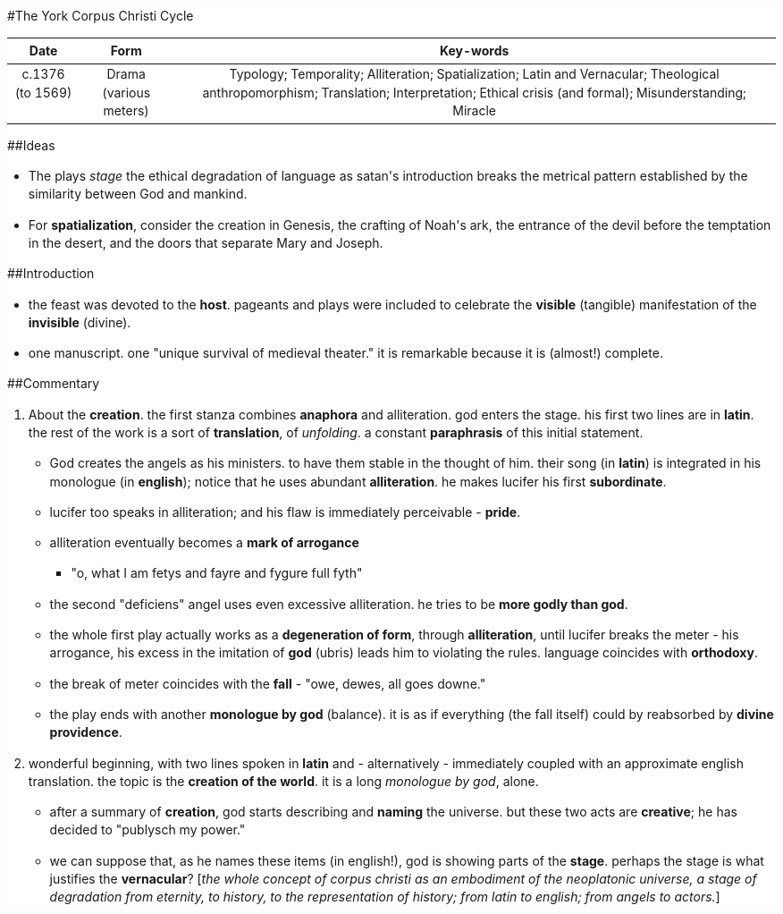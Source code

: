 #The York Corpus Christi Cycle

|Date|Form|Key-words|
|:---:|:---:|:---:|
|c.1376 (to 1569)|Drama (various meters)|Typology; Temporality; Alliteration; Spatialization; Latin and Vernacular; Theological anthropomorphism; Translation; Interpretation; Ethical crisis (and formal); Misunderstanding; Miracle|

##Ideas

- The plays _stage_ the ethical degradation of language as satan's introduction breaks the metrical pattern established by the similarity between God and mankind.

- For __spatialization__, consider the creation in Genesis, the crafting of Noah's ark, the entrance of the devil before the temptation in the desert, and the doors that separate Mary and Joseph.

##Introduction

- the feast was devoted to the __host__. pageants and plays were included to celebrate the __visible__ (tangible) manifestation of the __invisible__ (divine).

- one manuscript. one "unique survival of medieval theater." it is remarkable because it is (almost!) complete.

##Commentary

1. About the __creation__. the first stanza combines __anaphora__ and alliteration. god enters the stage. his first two lines are in __latin__. the rest of the work is a sort of __translation__, of _unfolding_. a constant __paraphrasis__ of this initial statement.

	- God creates the angels as his ministers. to have them stable in the thought of him. their song (in __latin__) is integrated in his monologue (in __english__); notice that he uses abundant __alliteration__. he makes lucifer his first __subordinate__.

	- lucifer too speaks in alliteration; and his flaw is immediately perceivable - __pride__.

	- alliteration eventually becomes a __mark of arrogance__

		- "o, what I am fetys and fayre and fygure full fyth"

	- the second "deficiens" angel uses even excessive alliteration. he tries to be __more godly than god__.

	- the whole first play actually works as a __degeneration of form__, through __alliteration__, until lucifer breaks the meter - his arrogance, his excess in the imitation of __god__ (ubris) leads him to violating the rules. language coincides with __orthodoxy__.

	- the break of meter coincides with the __fall__ - "owe, dewes, all goes downe." 

	- the play ends with another __monologue by god__ (balance). it is as if everything (the fall itself) could by reabsorbed by __divine providence__.

2. wonderful beginning, with two lines spoken in __latin__ and - alternatively - immediately coupled with an approximate english translation. the topic is the __creation of the world__. it is a long _monologue by god_, alone.

	- after a summary of __creation__, god starts describing and __naming__ the universe. but these two acts are __creative__; he has decided to "publysch my power."

	- we can suppose that, as he names these items (in english!), god is showing parts of the __stage__. perhaps the stage is what justifies the __vernacular__? [_the whole concept of corpus christi as an embodiment of the neoplatonic universe, a stage of degradation from eternity, to history, to the representation of history; from latin to english; from angels to actors._]
